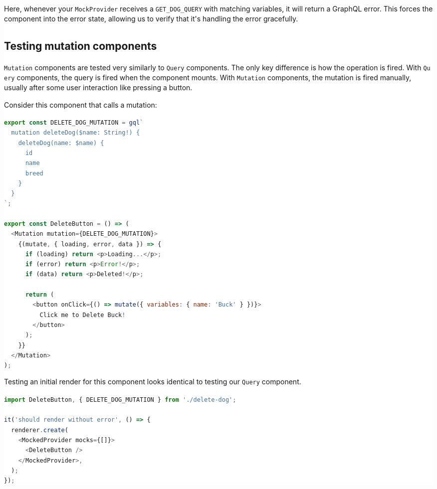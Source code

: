 
Here, whenever your `MockProvider` receives a `GET_DOG_QUERY` with matching variables, it will return a GraphQL error. This forces the component into the error state, allowing us to verify that it's handling the error gracefully.

## Testing mutation components

`Mutation` components are tested very similarly to `Query` components. The only key difference is how the operation is fired. With `Query` components, the query is fired when the component mounts. With `Mutation` components, the mutation is fired manually, usually after some user interaction like pressing a button.

Consider this component that calls a mutation:

```js
export const DELETE_DOG_MUTATION = gql`
  mutation deleteDog($name: String!) {
    deleteDog(name: $name) {
      id
      name
      breed
    }
  }
`;

export const DeleteButton = () => (
  <Mutation mutation={DELETE_DOG_MUTATION}>
    {(mutate, { loading, error, data }) => {
      if (loading) return <p>Loading...</p>;
      if (error) return <p>Error!</p>;
      if (data) return <p>Deleted!</p>;

      return (
        <button onClick={() => mutate({ variables: { name: 'Buck' } })}>
          Click me to Delete Buck!
        </button>
      );
    }}
  </Mutation>
);
```

Testing an initial render for this component looks identical to testing our `Query` component.

```js
import DeleteButton, { DELETE_DOG_MUTATION } from './delete-dog';

it('should render without error', () => {
  renderer.create(
    <MockedProvider mocks={[]}>
      <DeleteButton />
    </MockedProvider>,
  );
});
```
